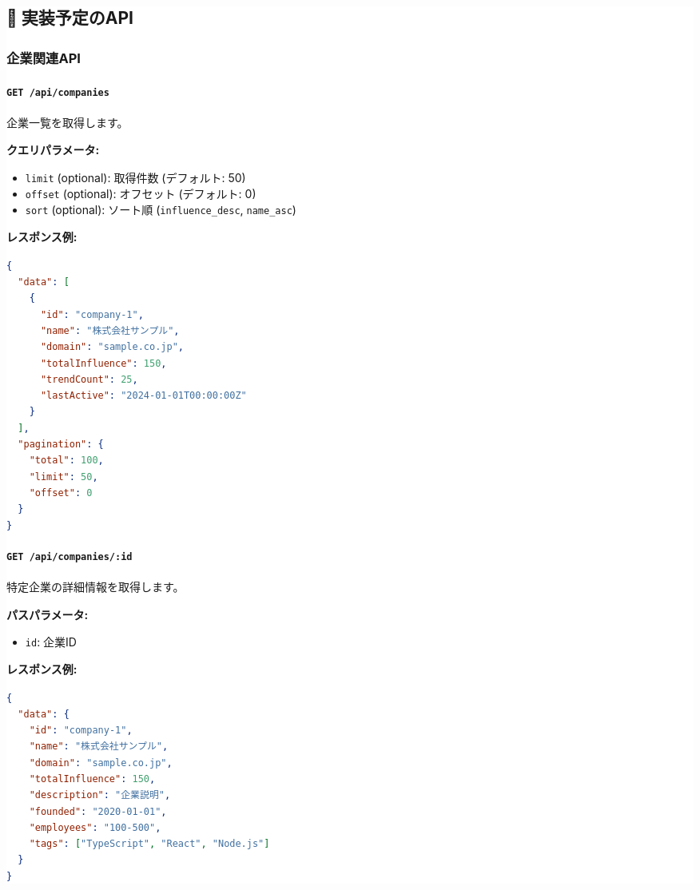 ## 🚀 実装予定のAPI

### 企業関連API

#### `GET /api/companies`

企業一覧を取得します。

**クエリパラメータ:**
- `limit` (optional): 取得件数 (デフォルト: 50)
- `offset` (optional): オフセット (デフォルト: 0)
- `sort` (optional): ソート順 (`influence_desc`, `name_asc`)

**レスポンス例:**
```json
{
  "data": [
    {
      "id": "company-1",
      "name": "株式会社サンプル",
      "domain": "sample.co.jp",
      "totalInfluence": 150,
      "trendCount": 25,
      "lastActive": "2024-01-01T00:00:00Z"
    }
  ],
  "pagination": {
    "total": 100,
    "limit": 50,
    "offset": 0
  }
}
```

#### `GET /api/companies/:id`

特定企業の詳細情報を取得します。

**パスパラメータ:**
- `id`: 企業ID

**レスポンス例:**
```json
{
  "data": {
    "id": "company-1",
    "name": "株式会社サンプル",
    "domain": "sample.co.jp",
    "totalInfluence": 150,
    "description": "企業説明",
    "founded": "2020-01-01",
    "employees": "100-500",
    "tags": ["TypeScript", "React", "Node.js"]
  }
}
```
